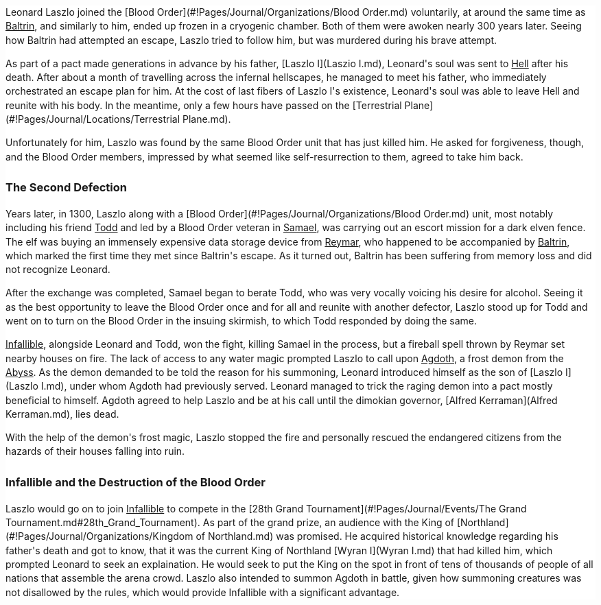 Leonard Laszlo joined the [Blood Order](#!Pages/Journal/Organizations/Blood Order.md) voluntarily, at around the same time as [Baltrin](Baltrin.md), and similarly to him, ended up frozen in a cryogenic chamber. Both of them were awoken nearly 300 years later. Seeing how Baltrin had attempted an escape, Laszlo tried to follow him, but was murdered during his brave attempt.

As part of a pact made generations in advance by his father, [Laszlo I](Laszio I.md), Leonard's soul was sent to [Hell](#!Pages/Journal/Locations/Hell.md) after his death. After about a month of travelling across the infernal hellscapes, he managed to meet his father, who immediately orchestrated an escape plan for him. At the cost of last fibers of Laszlo I's existence, Leonard's soul was able to leave Hell and reunite with his body. In the meantime, only a few hours have passed on the [Terrestrial Plane](#!Pages/Journal/Locations/Terrestrial Plane.md).

Unfortunately for him, Laszlo was found by the same Blood Order unit that has just killed him. He asked for forgiveness, though, and the Blood Order members, impressed by what seemed like self-resurrection to them, agreed to take him back.

### The Second Defection

Years later, in 1300, Laszlo along with a [Blood Order](#!Pages/Journal/Organizations/Blood Order.md) unit, most notably including his friend [Todd](Todd.md) and led by a Blood Order veteran in [Samael](Samael.md), was carrying out an escort mission for a dark elven fence. The elf was buying an immensely expensive data storage device from [Reymar](Reymar.md), who happened to be accompanied by [Baltrin](Baltrin.md), which marked the first time they met since Baltrin's escape. As it turned out, Baltrin has been suffering from memory loss and did not recognize Leonard.

After the exchange was completed, Samael began to berate Todd, who was very vocally voicing his desire for alcohol. Seeing it as the best opportunity to leave the Blood Order once and for all and reunite with another defector, Laszlo stood up for Todd and went on to turn on the Blood Order in the insuing skirmish, to which Todd responded by doing the same.

[Infallible](#!Pages/Journal/Organizations/Infallible.md), alongside Leonard and Todd, won the fight, killing Samael in the process, but a fireball spell thrown by Reymar set nearby houses on fire. The lack of access to any water magic prompted Laszlo to call upon [Agdoth](Agdoth.md), a frost demon from the [Abyss](Abyss.md). As the demon demanded to be told the reason for his summoning, Leonard introduced himself as the son of [Laszlo I](Laszlo I.md), under whom Agdoth had previously served. Leonard managed to trick the raging demon into a pact mostly beneficial to himself. Agdoth agreed to help Laszlo and be at his call until the dimokian governor, [Alfred Kerraman](Alfred Kerraman.md), lies dead.

With the help of the demon's frost magic, Laszlo stopped the fire and personally rescued the endangered citizens from the hazards of their houses falling into ruin.

### Infallible and the Destruction of the Blood Order

Laszlo would go on to join [Infallible](#!Pages/Journal/Organizations/Infallible.md) to compete in the [28th Grand Tournament](#!Pages/Journal/Events/The Grand Tournament.md#28th_Grand_Tournament). As part of the grand prize, an audience with the King of [Northland](#!Pages/Journal/Organizations/Kingdom of Northland.md) was promised. He acquired historical knowledge regarding his father's death and got to know, that it was the current King of Northland [Wyran I](Wyran I.md) that had killed him, which prompted Leonard to seek an explaination. He would seek to put the King on the spot in front of tens of thousands of people of all nations that assemble the arena crowd. Laszlo also intended to summon Agdoth in battle, given how summoning creatures was not disallowed by the rules, which would provide Infallible with a significant advantage.
